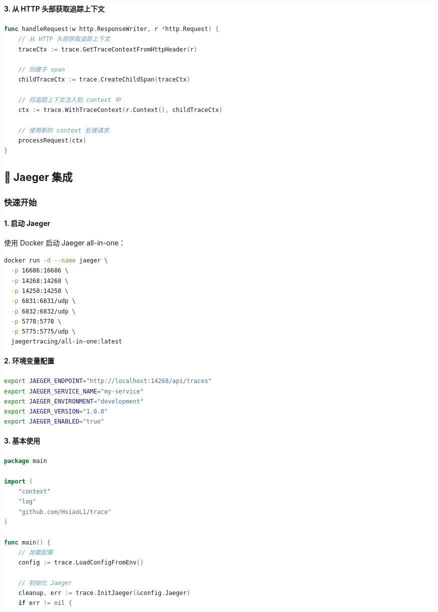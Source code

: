 #### 3. 从 HTTP 头部获取追踪上下文

```go
func handleRequest(w http.ResponseWriter, r *http.Request) {
    // 从 HTTP 头部获取追踪上下文
    traceCtx := trace.GetTraceContextFromHttpHeader(r)
    
    // 创建子 span
    childTraceCtx := trace.CreateChildSpan(traceCtx)
    
    // 将追踪上下文注入到 context 中
    ctx := trace.WithTraceContext(r.Context(), childTraceCtx)
    
    // 使用新的 context 处理请求
    processRequest(ctx)
}
```

## 🔧 Jaeger 集成

### 快速开始

#### 1. 启动 Jaeger

使用 Docker 启动 Jaeger all-in-one：

```bash
docker run -d --name jaeger \
  -p 16686:16686 \
  -p 14268:14268 \
  -p 14250:14250 \
  -p 6831:6831/udp \
  -p 6832:6832/udp \
  -p 5778:5778 \
  -p 5775:5775/udp \
  jaegertracing/all-in-one:latest
```

#### 2. 环境变量配置

```bash
export JAEGER_ENDPOINT="http://localhost:14268/api/traces"
export JAEGER_SERVICE_NAME="my-service"
export JAEGER_ENVIRONMENT="development"
export JAEGER_VERSION="1.0.0"
export JAEGER_ENABLED="true"
```

#### 3. 基本使用

```go
package main

import (
    "context"
    "log"
    "github.com/HsiaoL1/trace"
)

func main() {
    // 加载配置
    config := trace.LoadConfigFromEnv()
    
    // 初始化 Jaeger
    cleanup, err := trace.InitJaeger(&config.Jaeger)
    if err != nil {
```